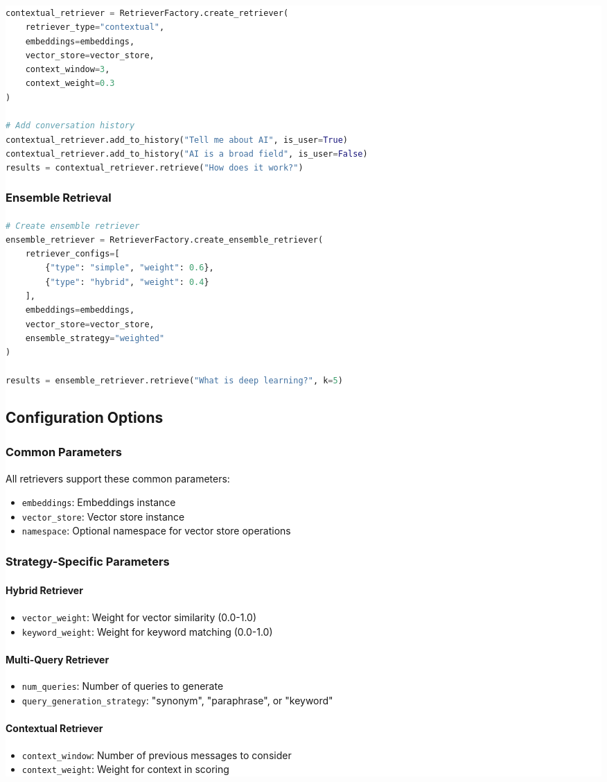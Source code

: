 ```python
contextual_retriever = RetrieverFactory.create_retriever(
    retriever_type="contextual",
    embeddings=embeddings,
    vector_store=vector_store,
    context_window=3,
    context_weight=0.3
)

# Add conversation history
contextual_retriever.add_to_history("Tell me about AI", is_user=True)
contextual_retriever.add_to_history("AI is a broad field", is_user=False)
results = contextual_retriever.retrieve("How does it work?")
```

### Ensemble Retrieval

```python
# Create ensemble retriever
ensemble_retriever = RetrieverFactory.create_ensemble_retriever(
    retriever_configs=[
        {"type": "simple", "weight": 0.6},
        {"type": "hybrid", "weight": 0.4}
    ],
    embeddings=embeddings,
    vector_store=vector_store,
    ensemble_strategy="weighted"
)

results = ensemble_retriever.retrieve("What is deep learning?", k=5)
```

## Configuration Options

### Common Parameters

All retrievers support these common parameters:
- `embeddings`: Embeddings instance
- `vector_store`: Vector store instance
- `namespace`: Optional namespace for vector store operations

### Strategy-Specific Parameters

#### Hybrid Retriever
- `vector_weight`: Weight for vector similarity (0.0-1.0)
- `keyword_weight`: Weight for keyword matching (0.0-1.0)

#### Multi-Query Retriever
- `num_queries`: Number of queries to generate
- `query_generation_strategy`: "synonym", "paraphrase", or "keyword"

#### Contextual Retriever
- `context_window`: Number of previous messages to consider
- `context_weight`: Weight for context in scoring

